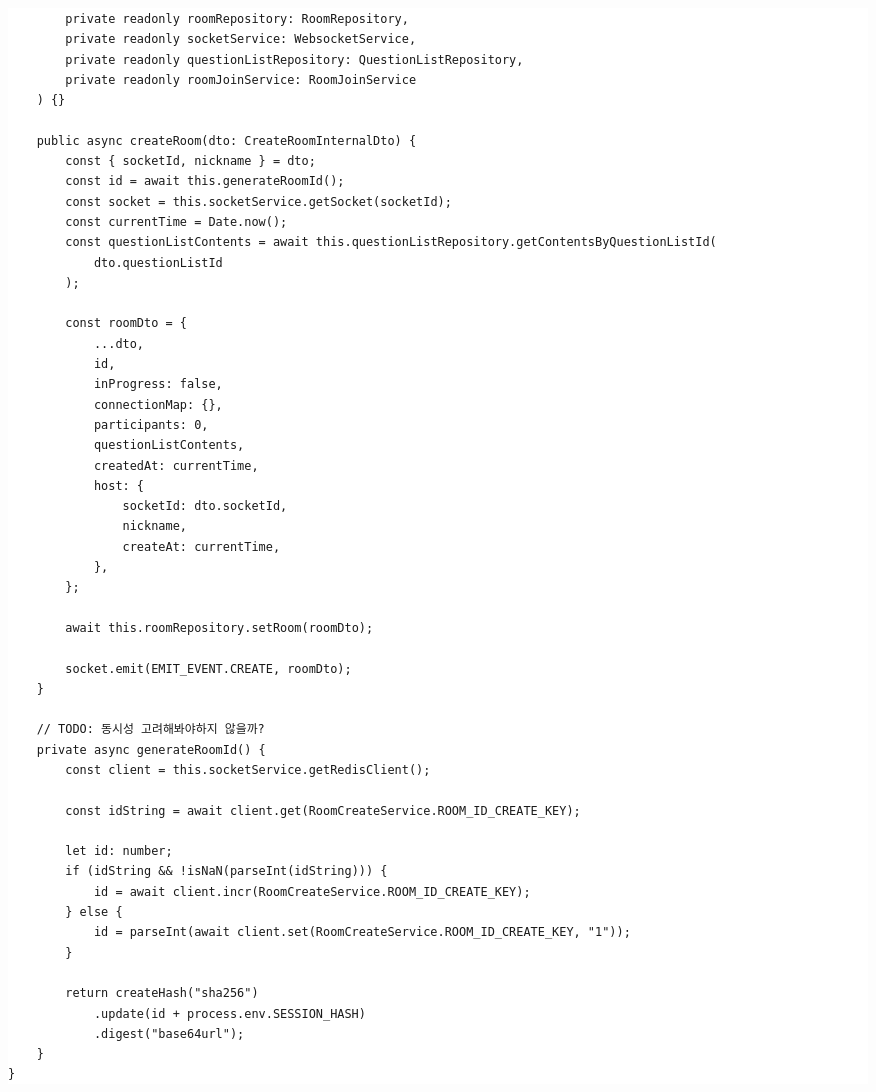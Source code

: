 ```tsx
        private readonly roomRepository: RoomRepository,
        private readonly socketService: WebsocketService,
        private readonly questionListRepository: QuestionListRepository,
        private readonly roomJoinService: RoomJoinService
    ) {}

    public async createRoom(dto: CreateRoomInternalDto) {
        const { socketId, nickname } = dto;
        const id = await this.generateRoomId();
        const socket = this.socketService.getSocket(socketId);
        const currentTime = Date.now();
        const questionListContents = await this.questionListRepository.getContentsByQuestionListId(
            dto.questionListId
        );

        const roomDto = {
            ...dto,
            id,
            inProgress: false,
            connectionMap: {},
            participants: 0,
            questionListContents,
            createdAt: currentTime,
            host: {
                socketId: dto.socketId,
                nickname,
                createAt: currentTime,
            },
        };

        await this.roomRepository.setRoom(roomDto);

        socket.emit(EMIT_EVENT.CREATE, roomDto);
    }

    // TODO: 동시성 고려해봐야하지 않을까?
    private async generateRoomId() {
        const client = this.socketService.getRedisClient();

        const idString = await client.get(RoomCreateService.ROOM_ID_CREATE_KEY);

        let id: number;
        if (idString && !isNaN(parseInt(idString))) {
            id = await client.incr(RoomCreateService.ROOM_ID_CREATE_KEY);
        } else {
            id = parseInt(await client.set(RoomCreateService.ROOM_ID_CREATE_KEY, "1"));
        }

        return createHash("sha256")
            .update(id + process.env.SESSION_HASH)
            .digest("base64url");
    }
}

```
